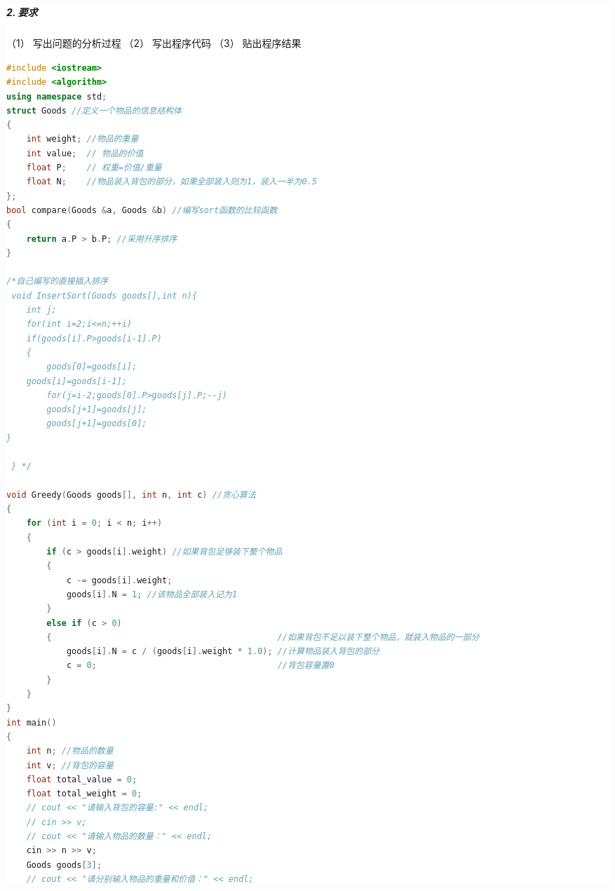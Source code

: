 ##### 2. 要求

（1） 写出问题的分析过程 （2） 写出程序代码 （3） 贴出程序结果

```cpp
#include <iostream>
#include <algorithm>
using namespace std;
struct Goods //定义一个物品的信息结构体
{
    int weight; //物品的重量
    int value;  // 物品的价值
    float P;    // 权重=价值/重量
    float N;    //物品装入背包的部分，如果全部装入则为1，装入一半为0.5
};
bool compare(Goods &a, Goods &b) //编写sort函数的比较函数
{
    return a.P > b.P; //采用升序排序
}

/*自己编写的直接插入排序
 void InsertSort(Goods goods[],int n){
    int j;
    for(int i=2;i<=n;++i)
    if(goods[i].P>goods[i-1].P)
    {
        goods[0]=goods[i];
    goods[i]=goods[i-1];
        for(j=i-2;goods[0].P>goods[j].P;--j)
        goods[j+1]=goods[j];
        goods[j+1]=goods[0];
}

 } */

void Greedy(Goods goods[], int n, int c) //贪心算法
{
    for (int i = 0; i < n; i++)
    {
        if (c > goods[i].weight) //如果背包足够装下整个物品
        {
            c -= goods[i].weight;
            goods[i].N = 1; //该物品全部装入记为1
        }
        else if (c > 0)
        {                                             //如果背包不足以装下整个物品，就装入物品的一部分
            goods[i].N = c / (goods[i].weight * 1.0); //计算物品装入背包的部分
            c = 0;                                    //背包容量置0
        }
    }
}
int main()
{
    int n; //物品的数量
    int v; //背包的容量
    float total_value = 0;
    float total_weight = 0;
    // cout << "请输入背包的容量:" << endl;
    // cin >> v;
    // cout << "请输入物品的数量：" << endl;
    cin >> n >> v;
    Goods goods[3];
    // cout << "请分别输入物品的重量和价值：" << endl;

```